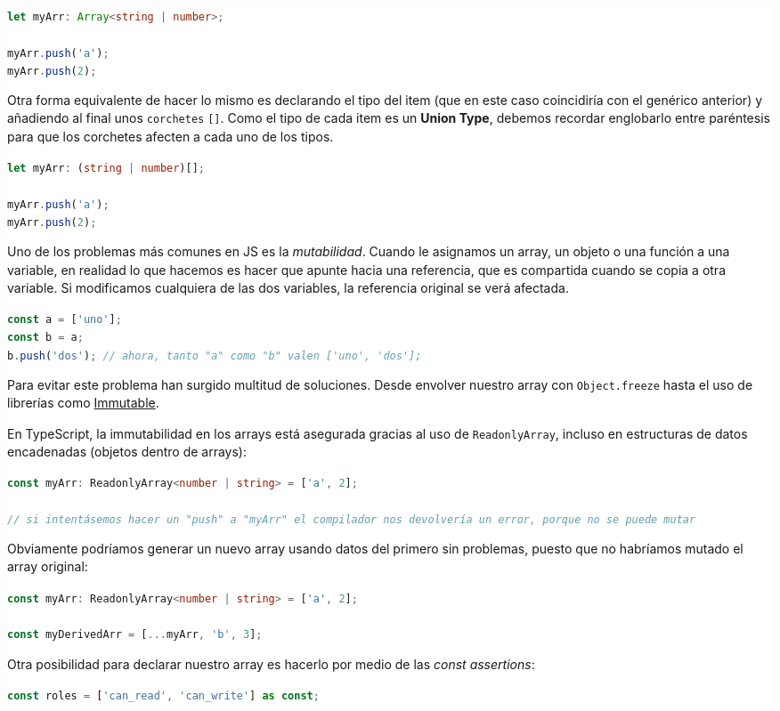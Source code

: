 ```typescript
let myArr: Array<string | number>;

myArr.push('a');
myArr.push(2);
```

Otra forma equivalente de hacer lo mismo es declarando el tipo del item (que en este caso coincidiría con el genérico anterior) y añadiendo al final unos `corchetes` `[]`. Como el tipo de cada item es un **Union Type**, debemos recordar englobarlo entre paréntesis para que los corchetes afecten a cada uno de los tipos. 

```typescript
let myArr: (string | number)[];

myArr.push('a');
myArr.push(2);
```

Uno de los problemas más comunes en JS es la *mutabilidad*. Cuando le asignamos un array, un objeto o una función a una variable, en realidad lo que hacemos es hacer que apunte hacia una referencia, que es compartida cuando se copia a otra variable. Si modificamos cualquiera de las dos variables, la referencia original se verá afectada.

```js
const a = ['uno'];
const b = a;
b.push('dos'); // ahora, tanto "a" como "b" valen ['uno', 'dos'];
```

Para evitar este problema han surgido multitud de soluciones. Desde envolver nuestro array con `Object.freeze` hasta el uso de librerías como [Immutable](https://immutable-js.github.io/immutable-js/).

En TypeScript, la immutabilidad en los arrays está asegurada gracias al uso de `ReadonlyArray`, incluso en estructuras de datos encadenadas (objetos dentro de arrays):

```typescript
const myArr: ReadonlyArray<number | string> = ['a', 2];

// si intentásemos hacer un "push" a "myArr" el compilador nos devolvería un error, porque no se puede mutar
```

Obviamente podríamos generar un nuevo array usando datos del primero sin problemas, puesto que no habríamos mutado el array original:

```typescript
const myArr: ReadonlyArray<number | string> = ['a', 2];

const myDerivedArr = [...myArr, 'b', 3];
```

Otra posibilidad para declarar nuestro array es hacerlo por medio de las *const assertions*:

```typescript
const roles = ['can_read', 'can_write'] as const;
```
